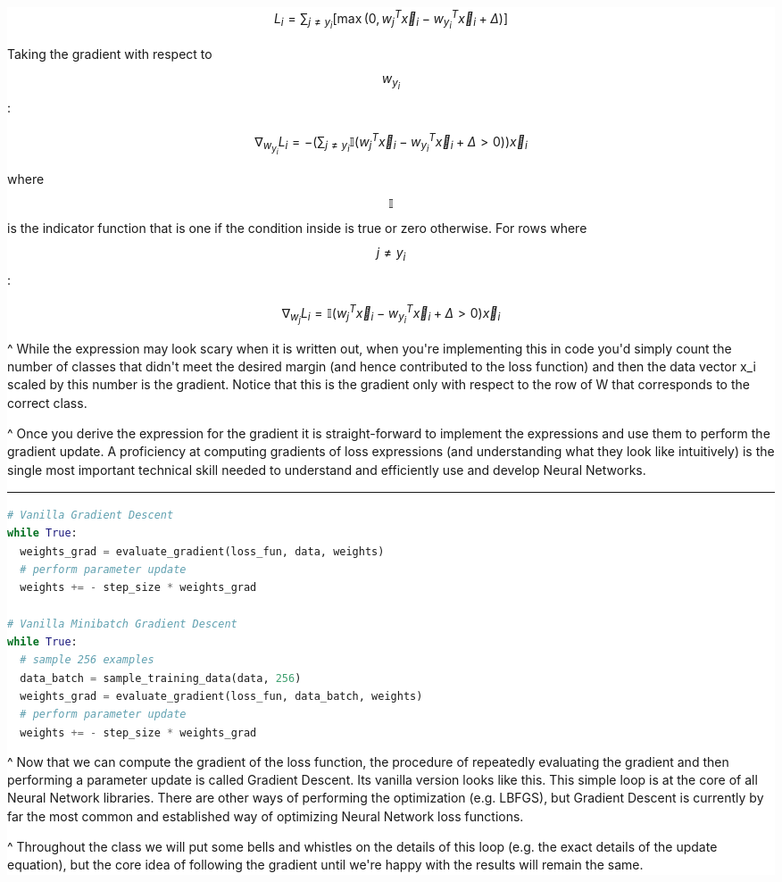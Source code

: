 
$$
L_i = \sum_{j\neq y_i} \left[ \max(0, w_j^T\vec{x}_i - w_{y_i}^T\vec{x}_i + \Delta) \right]
$$

Taking the gradient with respect to $$w_{y_i}$$:

$$
\nabla_{w_{y_i}} L_i = - \left( \sum_{j\neq y_i} \mathbb{I}(w_j^T\vec{x}_i - w_{y_i}^T\vec{x}_i + \Delta > 0) \right) \vec{x}_i
$$

where $$\mathbb{I}$$ is the indicator function that is one if the condition inside is true or zero otherwise. For  rows where $$j \neq y_i $$:

$$
\nabla_{w_j} L_i = \mathbb{I}(w_j^T\vec{x}_i - w_{y_i}^T\vec{x}_i + \Delta > 0) \vec{x}_i
$$

^ While the expression may look scary when it is written out, when you're implementing this in code you'd simply count the number of classes that didn't meet the desired margin (and hence contributed to the loss function) and then the data vector x_i scaled by this number is the gradient. Notice that this is the gradient only with respect to the row of W  that corresponds to the correct class.

^ Once you derive the expression for the gradient it is straight-forward to implement the expressions and use them to perform the gradient update. A proficiency at computing gradients of loss expressions (and understanding what they look like intuitively) is the single most important technical skill needed to understand and efficiently use and develop Neural Networks.

---

```python
# Vanilla Gradient Descent
while True:
  weights_grad = evaluate_gradient(loss_fun, data, weights)
  # perform parameter update
  weights += - step_size * weights_grad

# Vanilla Minibatch Gradient Descent
while True:
  # sample 256 examples
  data_batch = sample_training_data(data, 256)
  weights_grad = evaluate_gradient(loss_fun, data_batch, weights)
  # perform parameter update
  weights += - step_size * weights_grad
```

^ Now that we can compute the gradient of the loss function, the procedure of repeatedly evaluating the gradient and then performing a parameter update is called Gradient Descent. Its vanilla version looks like this. This simple loop is at the core of all Neural Network libraries. There are other ways of performing the optimization (e.g. LBFGS), but Gradient Descent is currently by far the most common and established way of optimizing Neural Network loss functions.

^ Throughout the class we will put some bells and whistles on the details of this loop (e.g. the exact details of the update equation), but the core idea of following the gradient until we're happy with the results will remain the same.
